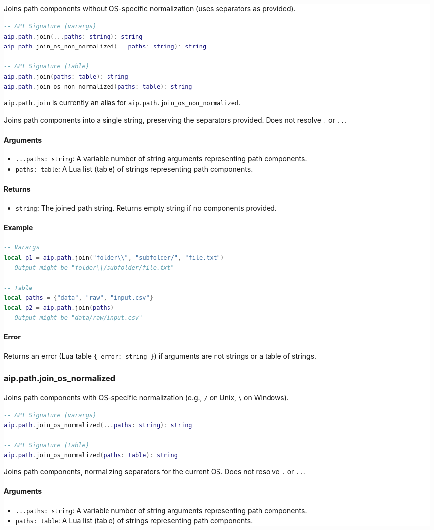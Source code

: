 Joins path components without OS-specific normalization (uses separators as provided).

```lua
-- API Signature (varargs)
aip.path.join(...paths: string): string
aip.path.join_os_non_normalized(...paths: string): string

-- API Signature (table)
aip.path.join(paths: table): string
aip.path.join_os_non_normalized(paths: table): string
```
`aip.path.join` is currently an alias for `aip.path.join_os_non_normalized`.

Joins path components into a single string, preserving the separators provided. Does not resolve `.` or `..`.

#### Arguments
- `...paths: string`: A variable number of string arguments representing path components.
- `paths: table`: A Lua list (table) of strings representing path components.

#### Returns
- `string`: The joined path string. Returns empty string if no components provided.

#### Example
```lua
-- Varargs
local p1 = aip.path.join("folder\\", "subfolder/", "file.txt")
-- Output might be "folder\\/subfolder/file.txt"

-- Table
local paths = {"data", "raw", "input.csv"}
local p2 = aip.path.join(paths)
-- Output might be "data/raw/input.csv"
```

#### Error
Returns an error (Lua table `{ error: string }`) if arguments are not strings or a table of strings.

### aip.path.join_os_normalized

Joins path components with OS-specific normalization (e.g., `/` on Unix, `\` on Windows).

```lua
-- API Signature (varargs)
aip.path.join_os_normalized(...paths: string): string

-- API Signature (table)
aip.path.join_os_normalized(paths: table): string
```

Joins path components, normalizing separators for the current OS. Does not resolve `.` or `..`.

#### Arguments
- `...paths: string`: A variable number of string arguments representing path components.
- `paths: table`: A Lua list (table) of strings representing path components.
